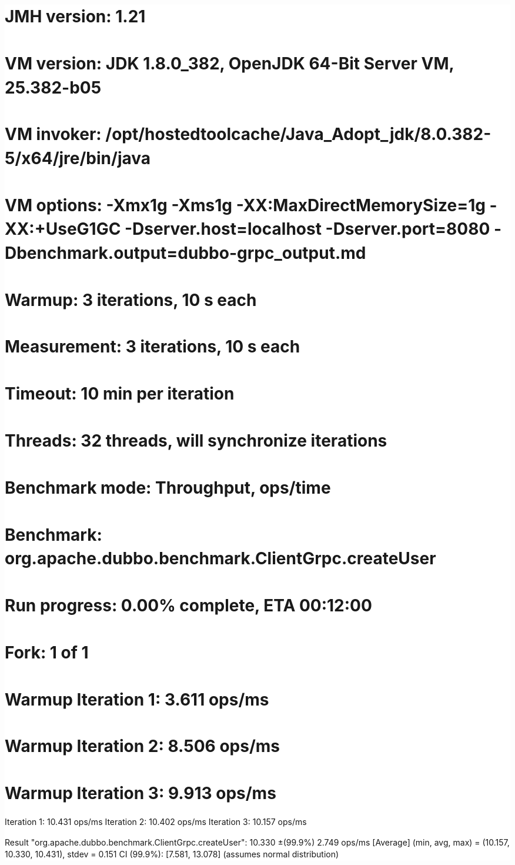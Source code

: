 # JMH version: 1.21
# VM version: JDK 1.8.0_382, OpenJDK 64-Bit Server VM, 25.382-b05
# VM invoker: /opt/hostedtoolcache/Java_Adopt_jdk/8.0.382-5/x64/jre/bin/java
# VM options: -Xmx1g -Xms1g -XX:MaxDirectMemorySize=1g -XX:+UseG1GC -Dserver.host=localhost -Dserver.port=8080 -Dbenchmark.output=dubbo-grpc_output.md
# Warmup: 3 iterations, 10 s each
# Measurement: 3 iterations, 10 s each
# Timeout: 10 min per iteration
# Threads: 32 threads, will synchronize iterations
# Benchmark mode: Throughput, ops/time
# Benchmark: org.apache.dubbo.benchmark.ClientGrpc.createUser

# Run progress: 0.00% complete, ETA 00:12:00
# Fork: 1 of 1
# Warmup Iteration   1: 3.611 ops/ms
# Warmup Iteration   2: 8.506 ops/ms
# Warmup Iteration   3: 9.913 ops/ms
Iteration   1: 10.431 ops/ms
Iteration   2: 10.402 ops/ms
Iteration   3: 10.157 ops/ms


Result "org.apache.dubbo.benchmark.ClientGrpc.createUser":
  10.330 ±(99.9%) 2.749 ops/ms [Average]
  (min, avg, max) = (10.157, 10.330, 10.431), stdev = 0.151
  CI (99.9%): [7.581, 13.078] (assumes normal distribution)
